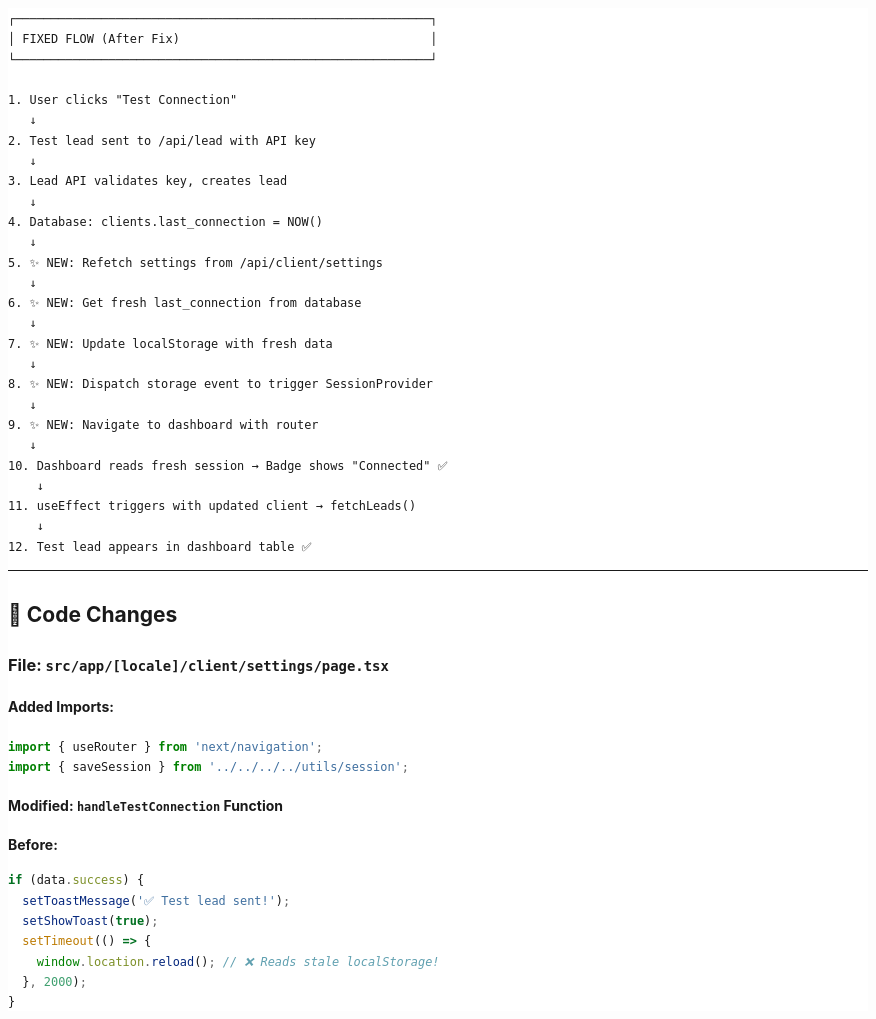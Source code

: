 ```
┌──────────────────────────────────────────────────────────┐
│ FIXED FLOW (After Fix)                                   │
└──────────────────────────────────────────────────────────┘

1. User clicks "Test Connection"
   ↓
2. Test lead sent to /api/lead with API key
   ↓
3. Lead API validates key, creates lead
   ↓
4. Database: clients.last_connection = NOW()
   ↓
5. ✨ NEW: Refetch settings from /api/client/settings
   ↓
6. ✨ NEW: Get fresh last_connection from database
   ↓
7. ✨ NEW: Update localStorage with fresh data
   ↓
8. ✨ NEW: Dispatch storage event to trigger SessionProvider
   ↓
9. ✨ NEW: Navigate to dashboard with router
   ↓
10. Dashboard reads fresh session → Badge shows "Connected" ✅
    ↓
11. useEffect triggers with updated client → fetchLeads()
    ↓
12. Test lead appears in dashboard table ✅
```

---

## 📝 **Code Changes**

### **File: `src/app/[locale]/client/settings/page.tsx`**

#### **Added Imports:**
```typescript
import { useRouter } from 'next/navigation';
import { saveSession } from '../../../../utils/session';
```

#### **Modified: `handleTestConnection` Function**

**Before:**
```typescript
if (data.success) {
  setToastMessage('✅ Test lead sent!');
  setShowToast(true);
  setTimeout(() => {
    window.location.reload(); // ❌ Reads stale localStorage!
  }, 2000);
}
```
